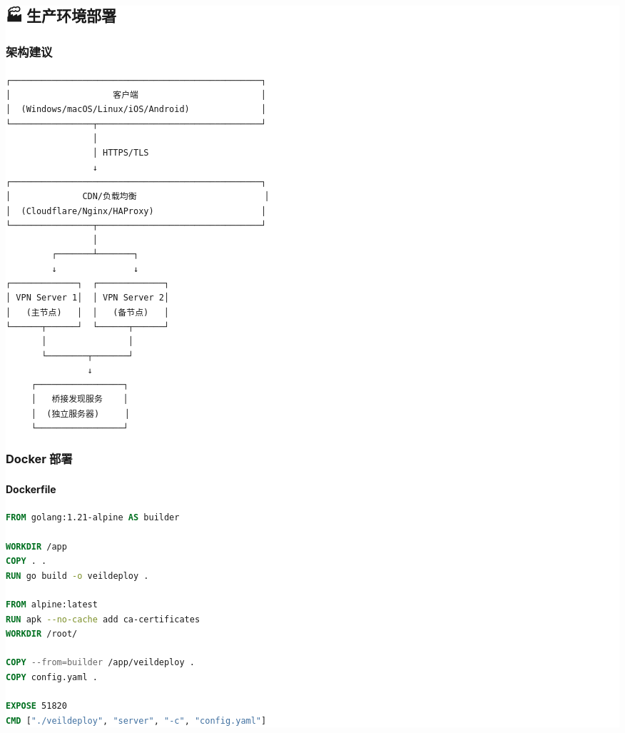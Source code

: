 
## 🏭 生产环境部署

### 架构建议

```
┌─────────────────────────────────────────────────┐
│                    客户端                        │
│  (Windows/macOS/Linux/iOS/Android)              │
└────────────────┬────────────────────────────────┘
                 │
                 │ HTTPS/TLS
                 ↓
┌─────────────────────────────────────────────────┐
│              CDN/负载均衡                         │
│  (Cloudflare/Nginx/HAProxy)                     │
└────────────────┬────────────────────────────────┘
                 │
         ┌───────┴───────┐
         ↓               ↓
┌─────────────┐  ┌─────────────┐
│ VPN Server 1│  │ VPN Server 2│
│   (主节点)   │  │   (备节点)   │
└──────┬──────┘  └──────┬──────┘
       │                │
       └────────┬───────┘
                ↓
     ┌─────────────────┐
     │   桥接发现服务    │
     │  (独立服务器)     │
     └─────────────────┘
```

### Docker 部署

#### Dockerfile

```dockerfile
FROM golang:1.21-alpine AS builder

WORKDIR /app
COPY . .
RUN go build -o veildeploy .

FROM alpine:latest
RUN apk --no-cache add ca-certificates
WORKDIR /root/

COPY --from=builder /app/veildeploy .
COPY config.yaml .

EXPOSE 51820
CMD ["./veildeploy", "server", "-c", "config.yaml"]
```
